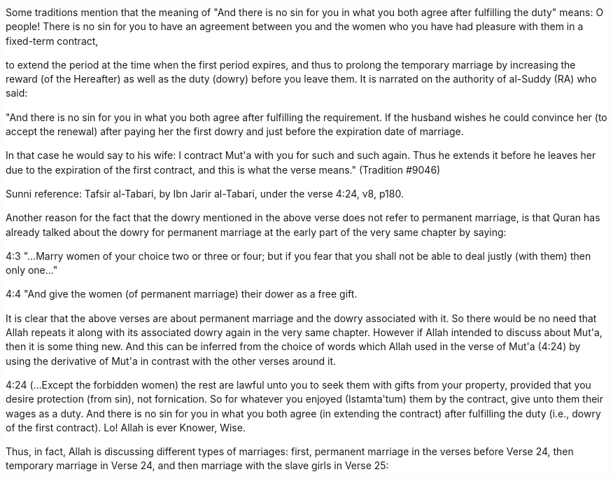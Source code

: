 Some traditions mention that the meaning of "And there is no sin for
you in what you both agree after fulfilling the duty" means: O people!
There is no sin for you to have an agreement between you and the women
who you have had pleasure with them in a fixed-term contract,

to extend the period at the time when the first period expires, and
thus to prolong the temporary marriage by increasing the reward (of the
Hereafter) as well as the duty (dowry) before you leave them. It is
narrated on the authority of al-Suddy (RA) who said:

"And there is no sin for you in what you both agree after fulfilling
the requirement. If the husband wishes he could convince her (to accept
the renewal) after paying her the first dowry and just before the
expiration date of marriage.

In that case he would say to his wife: I contract Mut'a with you for
such and such again. Thus he extends it before he leaves her due to the
expiration of the first contract, and this is what the verse means."
(Tradition \#9046)

Sunni reference: Tafsir al-Tabari, by Ibn Jarir al-Tabari, under the
verse 4:24, v8, p180.

Another reason for the fact that the dowry mentioned in the above verse
does not refer to permanent marriage, is that Quran has already talked
about the dowry for permanent marriage at the early part of the very
same chapter by saying:

4:3 "...Marry women of your choice two or three or four; but if you
fear that you shall not be able to deal justly (with them) then only
one..."

4:4 "And give the women (of permanent marriage) their dower as a free
gift.

It is clear that the above verses are about permanent marriage and the
dowry associated with it. So there would be no need that Allah repeats
it along with its associated dowry again in the very same chapter.
However if Allah intended to discuss about Mut'a, then it is some thing
new. And this can be inferred from the choice of words which Allah used
in the verse of Mut'a (4:24) by using the derivative of Mut'a in
contrast with the other verses around it.

4:24 (...Except the forbidden women) the rest are lawful unto you to
seek them with gifts from your property, provided that you desire
protection (from sin), not fornication. So for whatever you enjoyed
(Istamta'tum) them by the contract, give unto them their wages as a
duty. And there is no sin for you in what you both agree (in extending
the contract) after fulfilling the duty (i.e., dowry of the first
contract). Lo! Allah is ever Knower, Wise.

Thus, in fact, Allah is discussing different types of marriages: first,
permanent marriage in the verses before Verse 24, then temporary
marriage in Verse 24, and then marriage with the slave girls in Verse
25:
